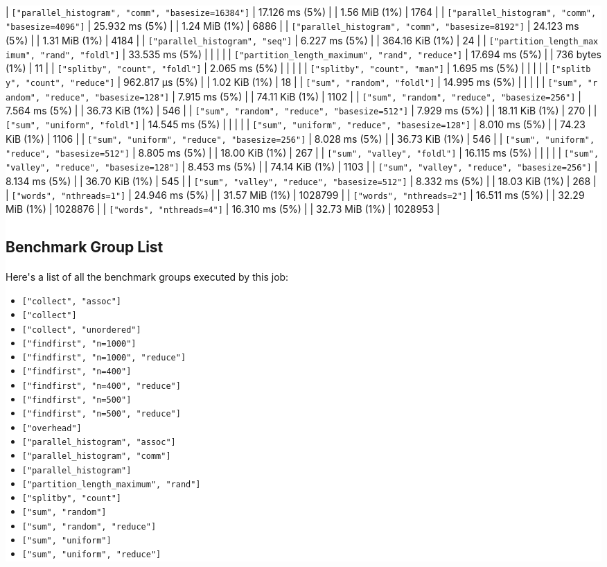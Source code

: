 | `["parallel_histogram", "comm", "basesize=16384"]`  |  17.126 ms (5%) |         |    1.56 MiB (1%) |        1764 |
| `["parallel_histogram", "comm", "basesize=4096"]`   |  25.932 ms (5%) |         |    1.24 MiB (1%) |        6886 |
| `["parallel_histogram", "comm", "basesize=8192"]`   |  24.123 ms (5%) |         |    1.31 MiB (1%) |        4184 |
| `["parallel_histogram", "seq"]`                     |   6.227 ms (5%) |         |  364.16 KiB (1%) |          24 |
| `["partition_length_maximum", "rand", "foldl"]`     |  33.535 ms (5%) |         |                  |             |
| `["partition_length_maximum", "rand", "reduce"]`    |  17.694 ms (5%) |         |   736 bytes (1%) |          11 |
| `["splitby", "count", "foldl"]`                     |   2.065 ms (5%) |         |                  |             |
| `["splitby", "count", "man"]`                       |   1.695 ms (5%) |         |                  |             |
| `["splitby", "count", "reduce"]`                    | 962.817 μs (5%) |         |    1.02 KiB (1%) |          18 |
| `["sum", "random", "foldl"]`                        |  14.995 ms (5%) |         |                  |             |
| `["sum", "random", "reduce", "basesize=128"]`       |   7.915 ms (5%) |         |   74.11 KiB (1%) |        1102 |
| `["sum", "random", "reduce", "basesize=256"]`       |   7.564 ms (5%) |         |   36.73 KiB (1%) |         546 |
| `["sum", "random", "reduce", "basesize=512"]`       |   7.929 ms (5%) |         |   18.11 KiB (1%) |         270 |
| `["sum", "uniform", "foldl"]`                       |  14.545 ms (5%) |         |                  |             |
| `["sum", "uniform", "reduce", "basesize=128"]`      |   8.010 ms (5%) |         |   74.23 KiB (1%) |        1106 |
| `["sum", "uniform", "reduce", "basesize=256"]`      |   8.028 ms (5%) |         |   36.73 KiB (1%) |         546 |
| `["sum", "uniform", "reduce", "basesize=512"]`      |   8.805 ms (5%) |         |   18.00 KiB (1%) |         267 |
| `["sum", "valley", "foldl"]`                        |  16.115 ms (5%) |         |                  |             |
| `["sum", "valley", "reduce", "basesize=128"]`       |   8.453 ms (5%) |         |   74.14 KiB (1%) |        1103 |
| `["sum", "valley", "reduce", "basesize=256"]`       |   8.134 ms (5%) |         |   36.70 KiB (1%) |         545 |
| `["sum", "valley", "reduce", "basesize=512"]`       |   8.332 ms (5%) |         |   18.03 KiB (1%) |         268 |
| `["words", "nthreads=1"]`                           |  24.946 ms (5%) |         |   31.57 MiB (1%) |     1028799 |
| `["words", "nthreads=2"]`                           |  16.511 ms (5%) |         |   32.29 MiB (1%) |     1028876 |
| `["words", "nthreads=4"]`                           |  16.310 ms (5%) |         |   32.73 MiB (1%) |     1028953 |

## Benchmark Group List
Here's a list of all the benchmark groups executed by this job:

- `["collect", "assoc"]`
- `["collect"]`
- `["collect", "unordered"]`
- `["findfirst", "n=1000"]`
- `["findfirst", "n=1000", "reduce"]`
- `["findfirst", "n=400"]`
- `["findfirst", "n=400", "reduce"]`
- `["findfirst", "n=500"]`
- `["findfirst", "n=500", "reduce"]`
- `["overhead"]`
- `["parallel_histogram", "assoc"]`
- `["parallel_histogram", "comm"]`
- `["parallel_histogram"]`
- `["partition_length_maximum", "rand"]`
- `["splitby", "count"]`
- `["sum", "random"]`
- `["sum", "random", "reduce"]`
- `["sum", "uniform"]`
- `["sum", "uniform", "reduce"]`